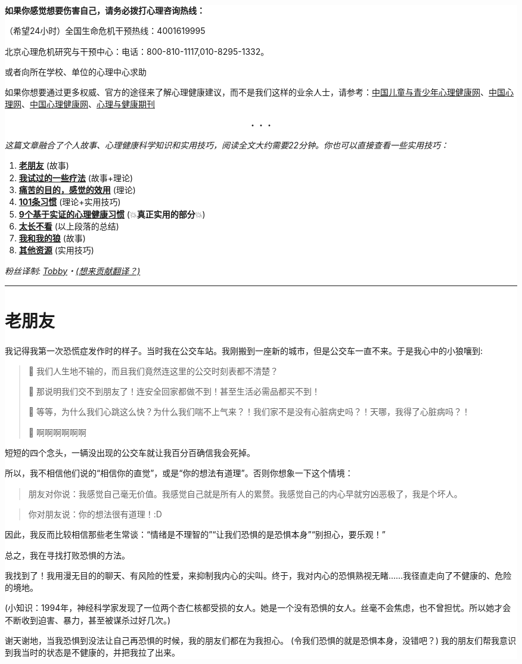 **如果你感觉想要伤害自己，请务必拨打心理咨询热线：**

（希望24小时）全国生命危机干预热线：4001619995

北京心理危机研究与干预中心：电话：800-810-1117,010-8295-1332。

或者向所在学校、单位的心理中心求助

如果你想要通过更多权威、官方的途径来了解心理健康建议，而不是我们这样的业余人士，请参考：[中国儿童与青少年心理健康网](http://qsxl.psych.ac.cn/)、[中国心理网](http://www.psy.com.cn/)、[中国心理健康网](http://www.chinaxlbj.org/)、[心理与健康期刊](http://www.xlyjk.com)

<div style="text-align:center">・・・</div>

*这篇文章融合了个人故事、心理健康科学知识和实用技巧，阅读全文大约需要22分钟。你也可以直接查看一些实用技巧：*

1. **[老朋友](#toc_0)** (故事)
2. **[ 我试过的一些疗法](#toc_1)** (故事+理论)
3. **[痛苦的目的，感觉的效用](#toc_2)** (理论)
4. **[101条习惯](#toc_3)** (理论+实用技巧)
5. **[9个基于实证的心理健康习惯](#toc_4)** (💥**真正实用的部分**💥)
6. **[太长不看](#toc_18)** (以上段落的总结)
7. **[我和我的狼](#toc_19)** (故事)
8. **[其他资源](#toc_20)** (实用技巧)

*粉丝译制: [Tobby](https://github.com/TobbyLALALA)・[(想来贡献翻译？)](https://github.com/ncase/mental-health#how-to-translate)*

---

# 老朋友

我记得我第一次恐慌症发作时的样子。当时我在公交车站。我刚搬到一座新的城市，但是公交车一直不来。于是我心中的小狼嚷到:

> 🐺 我们人生地不输的，而且我们竟然连这里的公交时刻表都不清楚？
> 
> 🐺 那说明我们交不到朋友了！连安全回家都做不到！甚至生活必需品都买不到！
> 
> 🐺 等等，为什么我们心跳这么快？为什么我们喘不上气来？！我们家不是没有心脏病史吗？！天哪，我得了心脏病吗？！
> 
> 🐺 啊啊啊啊啊啊

短短的四个念头，一辆没出现的公交车就让我百分百确信我会死掉。

所以，我不相信他们说的“相信你的直觉”，或是“你的想法有道理”。否则你想象一下这个情境：

> 朋友对你说：我感觉自己毫无价值。我感觉自己就是所有人的累赘。我感觉自己的内心早就穷凶恶极了，我是个坏人。 

> 你对朋友说：你的想法很有道理！:D

因此，我反而比较相信那些老生常谈：“情绪是不理智的”“让我们恐惧的是恐惧本身”“别担心，要乐观！”

总之，我在寻找打败恐惧的方法。

我找到了！我用漫无目的的聊天、有风险的性爱，来抑制我内心的尖叫。终于，我对内心的恐惧熟视无睹……我径直走向了不健康的、危险的境地。

(小知识：1994年，神经科学家发现了一位两个杏仁核都受损的女人。她是一个没有恐惧的女人。丝毫不会焦虑，也不曾担忧。所以她才会不断收到迫害、暴力，甚至被谋杀过好几次。)

谢天谢地，当我恐惧到没法让自己再恐惧的时候，我的朋友们都在为我担心。 (令我们恐惧的就是恐惧本身，没错吧？) 我的朋友们帮我意识到我当时的状态是不健康的，并把我拉了出来。
